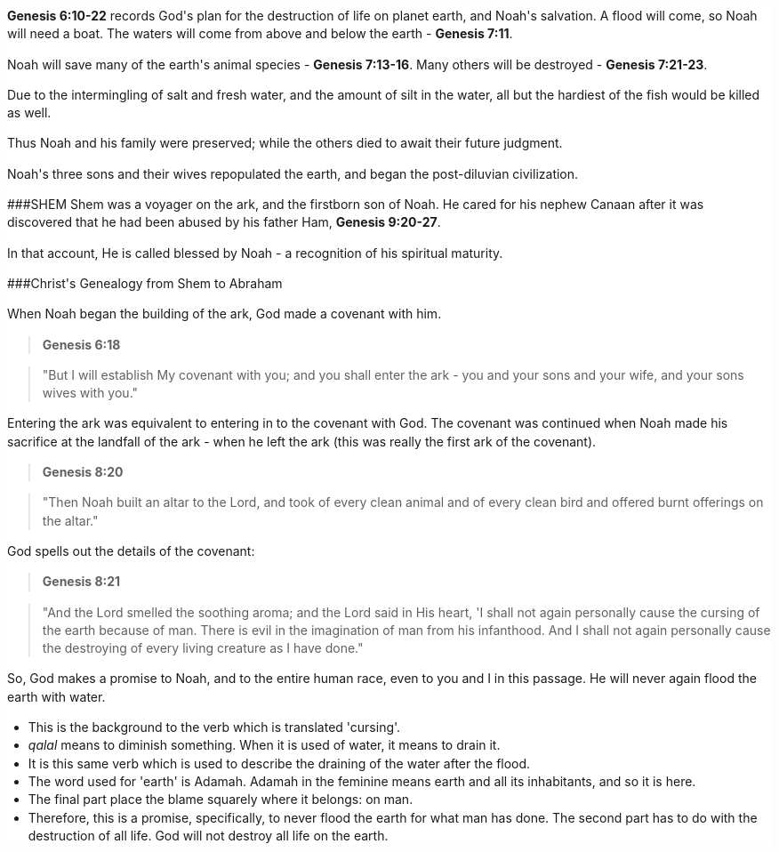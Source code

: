 **Genesis 6:10-22** records God's plan for the destruction of life on planet earth, and Noah's salvation. A flood will come, so Noah will need a boat. The waters will come from above and below the earth - **Genesis 7:11**.

Noah will save many of the earth's animal species - **Genesis 7:13-16**. Many others will be destroyed - **Genesis 7:21-23**.

Due to the intermingling of salt and fresh water, and the amount of silt in the water, all but the hardiest of the fish would be killed as well.

Thus Noah and his family were preserved; while the others died to await their future judgment.

Noah's three sons and their wives repopulated the earth, and began the post-diluvian civilization.

###SHEM
Shem was a voyager on the ark, and the firstborn son of Noah. He cared for his nephew Canaan after it was discovered that he had been abused by his father Ham, **Genesis 9:20-27**.

In that account, He is called blessed by Noah - a recognition of his spiritual maturity.

###Christ's Genealogy from Shem to Abraham 

When Noah began the building of the ark, God made a covenant with him.

>**Genesis 6:18**

>"But I will establish My covenant with you; and you shall enter the ark - you and your sons and your wife, and your sons wives with you."

Entering the ark was equivalent to entering in to the covenant with God. The covenant was continued when Noah made his sacrifice at the landfall of the ark - when he left the ark (this was really the first ark of the covenant).

>**Genesis 8:20**

>"Then Noah built an altar to the Lord, and took of every clean animal and of every clean bird and offered burnt offerings on the altar."

God spells out the details of the covenant:

>**Genesis 8:21** 

>"And the Lord smelled the soothing aroma; and the Lord said in His heart, 'I shall not again personally cause the cursing of the earth because of man. There is evil in the imagination of man from his infanthood. And I shall not again personally cause the destroying of every living creature as I have done."

So, God makes a promise to Noah, and to the entire human race, even to you and I in this passage. He will never again flood the earth with water.

- This is the background to the verb which is translated 'cursing'.
- *qalal* means to diminish something. When it is used of water, it means to drain it. 
- It is this same verb which is used to describe the draining of the water after the flood. 
- The word used for 'earth' is Adamah. Adamah in the feminine means earth and all its inhabitants, and so it is here.
- The final part place the blame squarely where it belongs: on man.
- Therefore, this is a promise, specifically, to never flood the earth for what man has done.
The second part has to do with the destruction of all life. God will not destroy all life on the earth.

